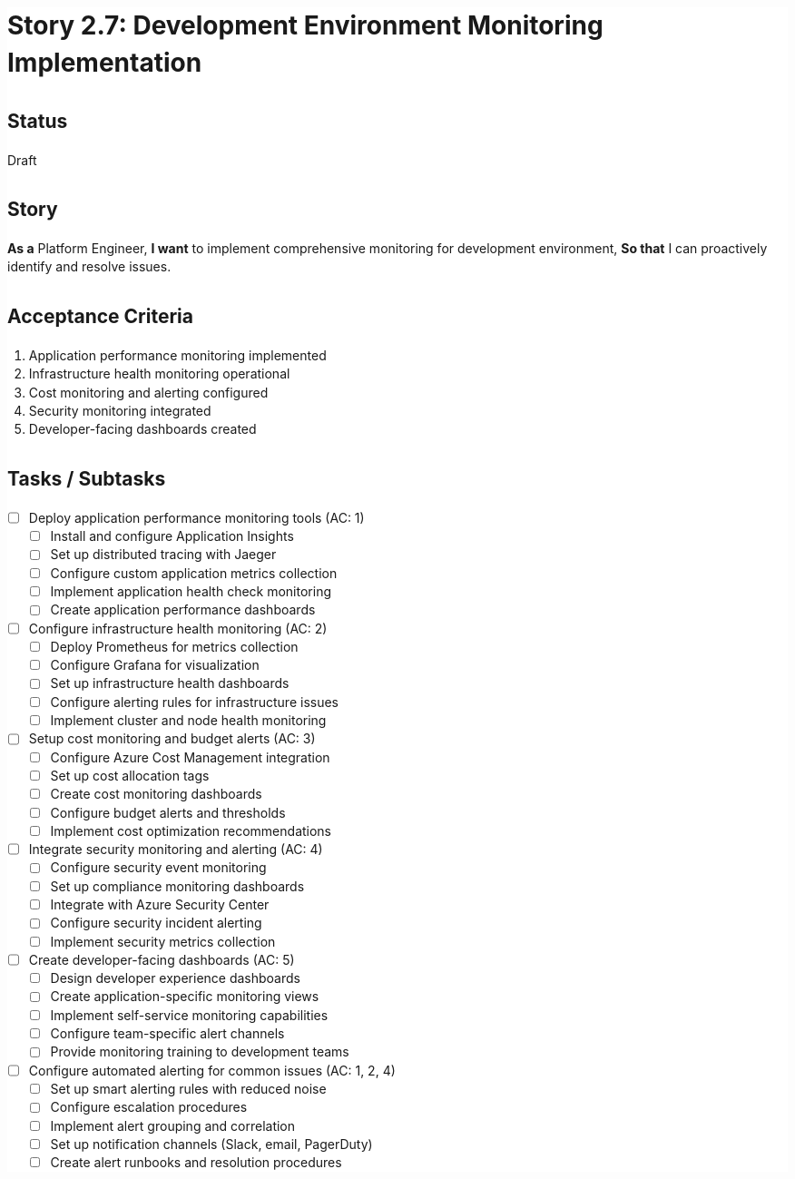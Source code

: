 # Story 2.7: Development Environment Monitoring Implementation



## Status
Draft

## Story
**As a** Platform Engineer,
**I want** to implement comprehensive monitoring for development environment,
**So that** I can proactively identify and resolve issues.

## Acceptance Criteria
1. Application performance monitoring implemented
2. Infrastructure health monitoring operational
3. Cost monitoring and alerting configured
4. Security monitoring integrated
5. Developer-facing dashboards created

## Tasks / Subtasks
- [ ] Deploy application performance monitoring tools (AC: 1)
  - [ ] Install and configure Application Insights
  - [ ] Set up distributed tracing with Jaeger
  - [ ] Configure custom application metrics collection
  - [ ] Implement application health check monitoring
  - [ ] Create application performance dashboards
- [ ] Configure infrastructure health monitoring (AC: 2)
  - [ ] Deploy Prometheus for metrics collection
  - [ ] Configure Grafana for visualization
  - [ ] Set up infrastructure health dashboards
  - [ ] Configure alerting rules for infrastructure issues
  - [ ] Implement cluster and node health monitoring
- [ ] Setup cost monitoring and budget alerts (AC: 3)
  - [ ] Configure Azure Cost Management integration
  - [ ] Set up cost allocation tags
  - [ ] Create cost monitoring dashboards
  - [ ] Configure budget alerts and thresholds
  - [ ] Implement cost optimization recommendations
- [ ] Integrate security monitoring and alerting (AC: 4)
  - [ ] Configure security event monitoring
  - [ ] Set up compliance monitoring dashboards
  - [ ] Integrate with Azure Security Center
  - [ ] Configure security incident alerting
  - [ ] Implement security metrics collection
- [ ] Create developer-facing dashboards (AC: 5)
  - [ ] Design developer experience dashboards
  - [ ] Create application-specific monitoring views
  - [ ] Implement self-service monitoring capabilities
  - [ ] Configure team-specific alert channels
  - [ ] Provide monitoring training to development teams
- [ ] Configure automated alerting for common issues (AC: 1, 2, 4)
  - [ ] Set up smart alerting rules with reduced noise
  - [ ] Configure escalation procedures
  - [ ] Implement alert grouping and correlation
  - [ ] Set up notification channels (Slack, email, PagerDuty)
  - [ ] Create alert runbooks and resolution procedures
